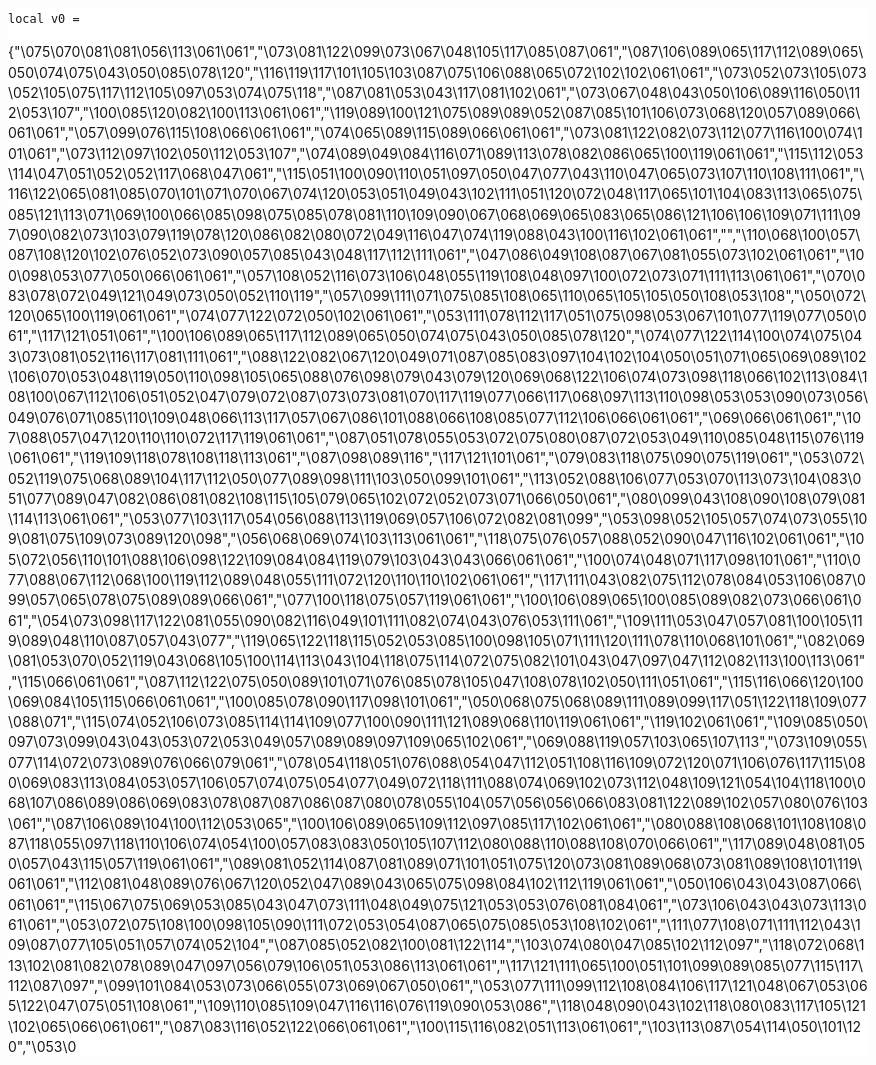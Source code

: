 	local v0 =
{"\075\070\081\081\056\113\061\061","\073\081\122\099\073\067\048\105\117\085\087\061","\087\106\089\065\117\112\089\065\050\074\075\043\050\085\078\120","\116\119\117\101\105\103\087\075\106\088\065\072\102\102\061\061","\073\052\073\105\073\052\105\075\117\112\105\097\053\074\075\118","\087\081\053\043\117\081\102\061","\073\067\048\043\050\106\089\116\050\112\053\107","\100\085\120\082\100\113\061\061","\119\089\100\121\075\089\089\052\087\085\101\106\073\068\120\057\089\066\061\061","\057\099\076\115\108\066\061\061","\074\065\089\115\089\066\061\061","\073\081\122\082\073\112\077\116\100\074\101\061","\073\112\097\102\050\112\053\107","\074\089\049\084\116\071\089\113\078\082\086\065\100\119\061\061","\115\112\053\114\047\051\052\052\117\068\047\061","\115\051\100\090\110\051\097\050\047\077\043\110\047\065\073\107\110\108\111\061","\116\122\065\081\085\070\101\071\070\067\074\120\053\051\049\043\102\111\051\120\072\048\117\065\101\104\083\113\065\075\085\121\113\071\069\100\066\085\098\075\085\078\081\110\109\090\067\068\069\065\083\065\086\121\106\106\109\071\111\097\090\082\073\103\079\119\078\120\086\082\080\072\049\116\047\074\119\088\043\100\116\102\061\061","","\110\068\100\057\087\108\120\102\076\052\073\090\057\085\043\048\117\112\111\061","\047\086\049\108\087\067\081\055\073\102\061\061","\100\098\053\077\050\066\061\061","\057\108\052\116\073\106\048\055\119\108\048\097\100\072\073\071\111\113\061\061","\070\083\078\072\049\121\049\073\050\052\110\119","\057\099\111\071\075\085\108\065\110\065\105\105\050\108\053\108","\050\072\120\065\100\119\061\061","\074\077\122\072\050\102\061\061","\053\111\078\112\117\051\075\098\053\067\101\077\119\077\050\061","\117\121\051\061","\100\106\089\065\117\112\089\065\050\074\075\043\050\085\078\120","\074\077\122\114\100\074\075\043\073\081\052\116\117\081\111\061","\088\122\082\067\120\049\071\087\085\083\097\104\102\104\050\051\071\065\069\089\102\106\070\053\048\119\050\110\098\105\065\088\076\098\079\043\079\120\069\068\122\106\074\073\098\118\066\102\113\084\108\100\067\112\106\051\052\047\079\072\087\073\073\081\070\117\119\077\066\117\068\097\113\110\098\053\053\090\073\056\049\076\071\085\110\109\048\066\113\117\057\067\086\101\088\066\108\085\077\112\106\066\061\061","\069\066\061\061","\107\088\057\047\120\110\110\072\117\119\061\061","\087\051\078\055\053\072\075\080\087\072\053\049\110\085\048\115\076\119\061\061","\119\109\118\078\108\118\113\061","\087\098\089\116","\117\121\101\061","\079\083\118\075\090\075\119\061","\053\072\052\119\075\068\089\104\117\112\050\077\089\098\111\103\050\099\101\061","\113\052\088\106\077\053\070\113\073\104\083\051\077\089\047\082\086\081\082\108\115\105\079\065\102\072\052\073\071\066\050\061","\080\099\043\108\090\108\079\081\114\113\061\061","\053\077\103\117\054\056\088\113\119\069\057\106\072\082\081\099","\053\098\052\105\057\074\073\055\109\081\075\109\073\089\120\098","\056\068\069\074\103\113\061\061","\118\075\076\057\088\052\090\047\116\102\061\061","\105\072\056\110\101\088\106\098\122\109\084\084\119\079\103\043\043\066\061\061","\100\074\048\071\117\098\101\061","\110\077\088\067\112\068\100\119\112\089\048\055\111\072\120\110\110\102\061\061","\117\111\043\082\075\112\078\084\053\106\087\099\057\065\078\075\089\089\066\061","\077\100\118\075\057\119\061\061","\100\106\089\065\100\085\089\082\073\066\061\061","\054\073\098\117\122\081\055\090\082\116\049\101\111\082\074\043\076\053\111\061","\109\111\053\047\057\081\100\105\119\089\048\110\087\057\043\077","\119\065\122\118\115\052\053\085\100\098\105\071\111\120\111\078\110\068\101\061","\082\069\081\053\070\052\119\043\068\105\100\114\113\043\104\118\075\114\072\075\082\101\043\047\097\047\112\082\113\100\113\061","\115\066\061\061","\087\112\122\075\050\089\101\071\076\085\078\105\047\108\078\102\050\111\051\061","\115\116\066\120\100\069\084\105\115\066\061\061","\100\085\078\090\117\098\101\061","\050\068\075\068\089\111\089\099\117\051\122\118\109\077\088\071","\115\074\052\106\073\085\114\114\109\077\100\090\111\121\089\068\110\119\061\061","\119\102\061\061","\109\085\050\097\073\099\043\043\053\072\053\049\057\089\089\097\109\065\102\061","\069\088\119\057\103\065\107\113","\073\109\055\077\114\072\073\089\076\066\079\061","\078\054\118\051\076\088\054\047\112\051\108\116\109\072\120\071\106\076\117\115\080\069\083\113\084\053\057\106\057\074\075\054\077\049\072\118\111\088\074\069\102\073\112\048\109\121\054\104\118\100\068\107\086\089\086\069\083\078\087\087\086\087\080\078\055\104\057\056\056\066\083\081\122\089\102\057\080\076\103\061","\087\106\089\104\100\112\053\065","\100\106\089\065\109\112\097\085\117\102\061\061","\080\088\108\068\101\108\108\087\118\055\097\118\110\106\074\054\100\057\083\083\050\105\107\112\080\088\110\088\108\070\066\061","\117\089\048\081\050\057\043\115\057\119\061\061","\089\081\052\114\087\081\089\071\101\051\075\120\073\081\089\068\073\081\089\108\101\119\061\061","\112\081\048\089\076\067\120\052\047\089\043\065\075\098\084\102\112\119\061\061","\050\106\043\043\087\066\061\061","\115\067\075\069\053\085\043\047\073\111\048\049\075\121\053\053\076\081\084\061","\073\106\043\043\073\113\061\061","\053\072\075\108\100\098\105\090\111\072\053\054\087\065\075\085\053\108\102\061","\111\077\108\071\111\112\043\109\087\077\105\051\057\074\052\104","\087\085\052\082\100\081\122\114","\103\074\080\047\085\102\112\097","\118\072\068\113\102\081\082\078\089\047\097\056\079\106\051\053\086\113\061\061","\117\121\111\065\100\051\101\099\089\085\077\115\117\112\087\097","\099\101\084\053\073\066\055\073\069\067\050\061","\053\077\111\099\112\108\084\106\117\121\048\067\053\065\122\047\075\051\108\061","\109\110\085\109\047\116\116\076\119\090\053\086","\118\048\090\043\102\118\080\083\117\105\121\102\065\066\061\061","\087\083\116\052\122\066\061\061","\100\115\116\082\051\113\061\061","\103\113\087\054\114\050\101\120","\053\0